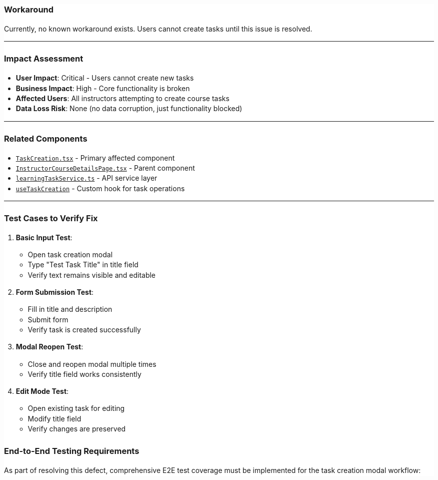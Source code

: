 
### **Workaround**

Currently, no known workaround exists. Users cannot create tasks until this issue is resolved.

---

### **Impact Assessment**

- **User Impact**: Critical - Users cannot create new tasks
- **Business Impact**: High - Core functionality is broken
- **Affected Users**: All instructors attempting to create course tasks
- **Data Loss Risk**: None (no data corruption, just functionality blocked)

---

### **Related Components**

- [`TaskCreation.tsx`](frontend/src/components/taskCreation/TaskCreation.tsx) - Primary affected component
- [`InstructorCourseDetailsPage.tsx`](frontend/src/pages/courses/InstructorCourseDetailsPage.tsx) - Parent component
- [`learningTaskService.ts`](frontend/src/services/resources/learningTaskService.ts) - API service layer
- [`useTaskCreation`](frontend/src/services/resources/learningTaskHooks.ts) - Custom hook for task operations

---

### **Test Cases to Verify Fix**

1. **Basic Input Test**:
   - Open task creation modal
   - Type "Test Task Title" in title field
   - Verify text remains visible and editable

2. **Form Submission Test**:
   - Fill in title and description
   - Submit form
   - Verify task is created successfully

3. **Modal Reopen Test**:
   - Close and reopen modal multiple times
   - Verify title field works consistently

4. **Edit Mode Test**:
   - Open existing task for editing
   - Modify title field
   - Verify changes are preserved

### **End-to-End Testing Requirements**

As part of resolving this defect, comprehensive E2E test coverage must be implemented for the task creation modal workflow:
